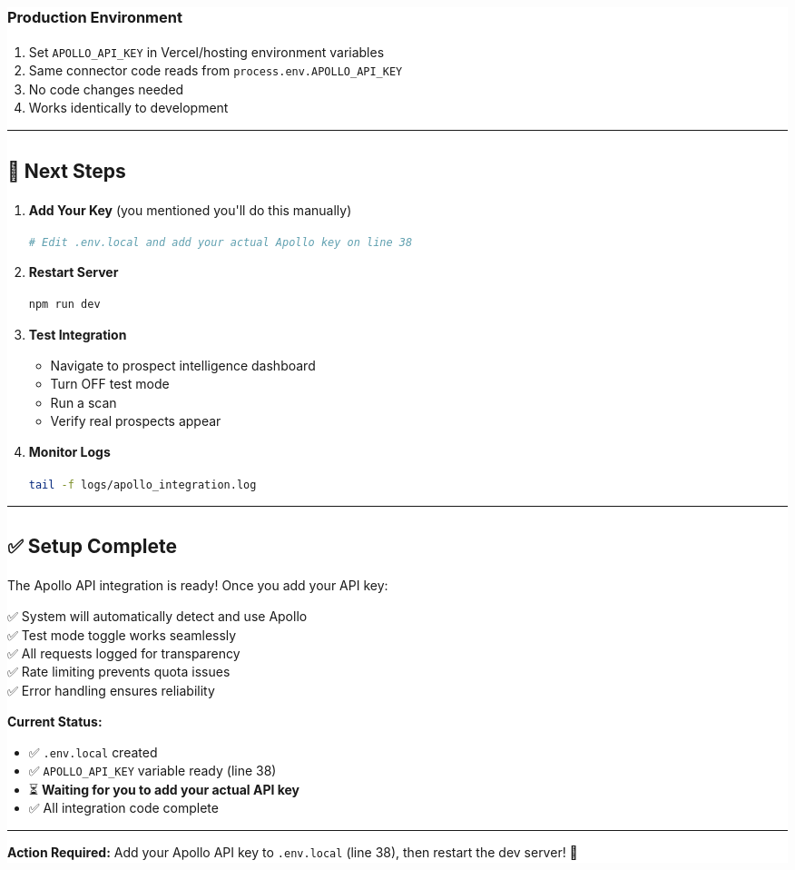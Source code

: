 ### Production Environment
1. Set `APOLLO_API_KEY` in Vercel/hosting environment variables
2. Same connector code reads from `process.env.APOLLO_API_KEY`
3. No code changes needed
4. Works identically to development

---

## 📝 Next Steps

1. **Add Your Key** (you mentioned you'll do this manually)
   ```bash
   # Edit .env.local and add your actual Apollo key on line 38
   ```

2. **Restart Server**
   ```bash
   npm run dev
   ```

3. **Test Integration**
   - Navigate to prospect intelligence dashboard
   - Turn OFF test mode
   - Run a scan
   - Verify real prospects appear

4. **Monitor Logs**
   ```bash
   tail -f logs/apollo_integration.log
   ```

---

## ✅ Setup Complete

The Apollo API integration is ready! Once you add your API key:

✅ System will automatically detect and use Apollo  
✅ Test mode toggle works seamlessly  
✅ All requests logged for transparency  
✅ Rate limiting prevents quota issues  
✅ Error handling ensures reliability  

**Current Status:**
- ✅ `.env.local` created
- ✅ `APOLLO_API_KEY` variable ready (line 38)
- ⏳ **Waiting for you to add your actual API key**
- ✅ All integration code complete

---

**Action Required:** Add your Apollo API key to `.env.local` (line 38), then restart the dev server! 🚀

